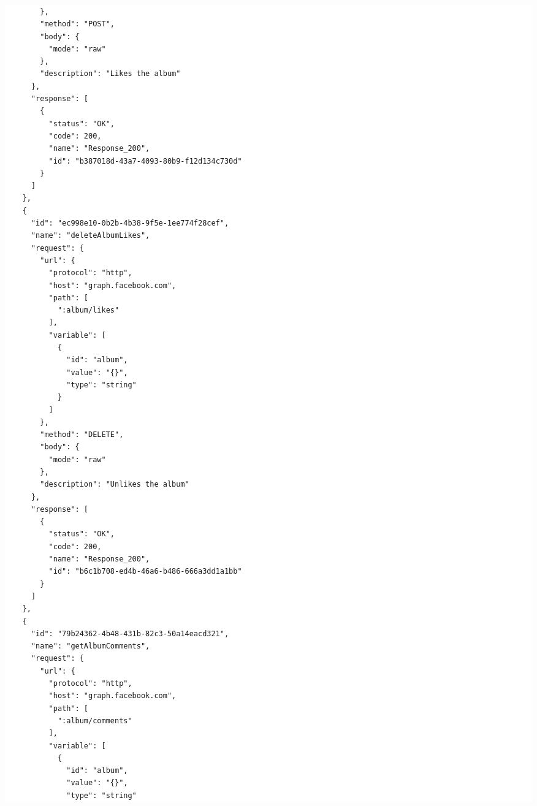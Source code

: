             },
            "method": "POST",
            "body": {
              "mode": "raw"
            },
            "description": "Likes the album"
          },
          "response": [
            {
              "status": "OK",
              "code": 200,
              "name": "Response_200",
              "id": "b387018d-43a7-4093-80b9-f12d134c730d"
            }
          ]
        },
        {
          "id": "ec998e10-0b2b-4b38-9f5e-1ee774f28cef",
          "name": "deleteAlbumLikes",
          "request": {
            "url": {
              "protocol": "http",
              "host": "graph.facebook.com",
              "path": [
                ":album/likes"
              ],
              "variable": [
                {
                  "id": "album",
                  "value": "{}",
                  "type": "string"
                }
              ]
            },
            "method": "DELETE",
            "body": {
              "mode": "raw"
            },
            "description": "Unlikes the album"
          },
          "response": [
            {
              "status": "OK",
              "code": 200,
              "name": "Response_200",
              "id": "b6c1b708-ed4b-46a6-b486-666a3dd1a1bb"
            }
          ]
        },
        {
          "id": "79b24362-4b48-431b-82c3-50a14eacd321",
          "name": "getAlbumComments",
          "request": {
            "url": {
              "protocol": "http",
              "host": "graph.facebook.com",
              "path": [
                ":album/comments"
              ],
              "variable": [
                {
                  "id": "album",
                  "value": "{}",
                  "type": "string"